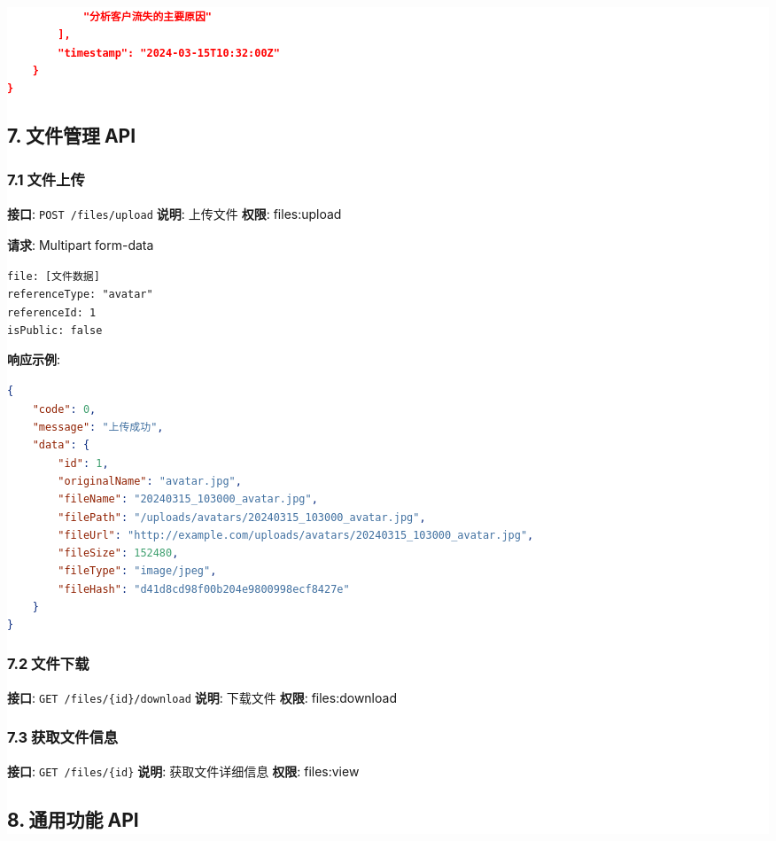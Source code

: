 ```json
            "分析客户流失的主要原因"
        ],
        "timestamp": "2024-03-15T10:32:00Z"
    }
}
```

## 7. 文件管理 API

### 7.1 文件上传
**接口**: `POST /files/upload`
**说明**: 上传文件
**权限**: files:upload

**请求**: Multipart form-data
```
file: [文件数据]
referenceType: "avatar"
referenceId: 1
isPublic: false
```

**响应示例**:
```json
{
    "code": 0,
    "message": "上传成功",
    "data": {
        "id": 1,
        "originalName": "avatar.jpg",
        "fileName": "20240315_103000_avatar.jpg",
        "filePath": "/uploads/avatars/20240315_103000_avatar.jpg",
        "fileUrl": "http://example.com/uploads/avatars/20240315_103000_avatar.jpg",
        "fileSize": 152480,
        "fileType": "image/jpeg",
        "fileHash": "d41d8cd98f00b204e9800998ecf8427e"
    }
}
```

### 7.2 文件下载
**接口**: `GET /files/{id}/download`
**说明**: 下载文件
**权限**: files:download

### 7.3 获取文件信息
**接口**: `GET /files/{id}`
**说明**: 获取文件详细信息
**权限**: files:view

## 8. 通用功能 API
